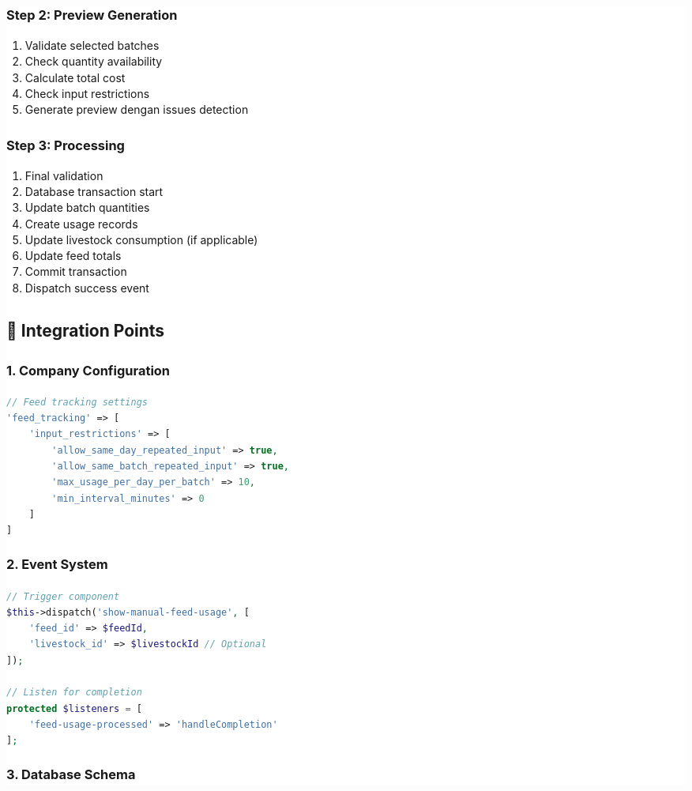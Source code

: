### Step 2: Preview Generation

1. Validate selected batches
2. Check quantity availability
3. Calculate total cost
4. Check input restrictions
5. Generate preview dengan issues detection

### Step 3: Processing

1. Final validation
2. Database transaction start
3. Update batch quantities
4. Create usage records
5. Update livestock consumption (if applicable)
6. Update feed totals
7. Commit transaction
8. Dispatch success event

## 🔌 Integration Points

### 1. Company Configuration

```php
// Feed tracking settings
'feed_tracking' => [
    'input_restrictions' => [
        'allow_same_day_repeated_input' => true,
        'allow_same_batch_repeated_input' => true,
        'max_usage_per_day_per_batch' => 10,
        'min_interval_minutes' => 0
    ]
]
```

### 2. Event System

```php
// Trigger component
$this->dispatch('show-manual-feed-usage', [
    'feed_id' => $feedId,
    'livestock_id' => $livestockId // Optional
]);

// Listen for completion
protected $listeners = [
    'feed-usage-processed' => 'handleCompletion'
];
```

### 3. Database Schema
